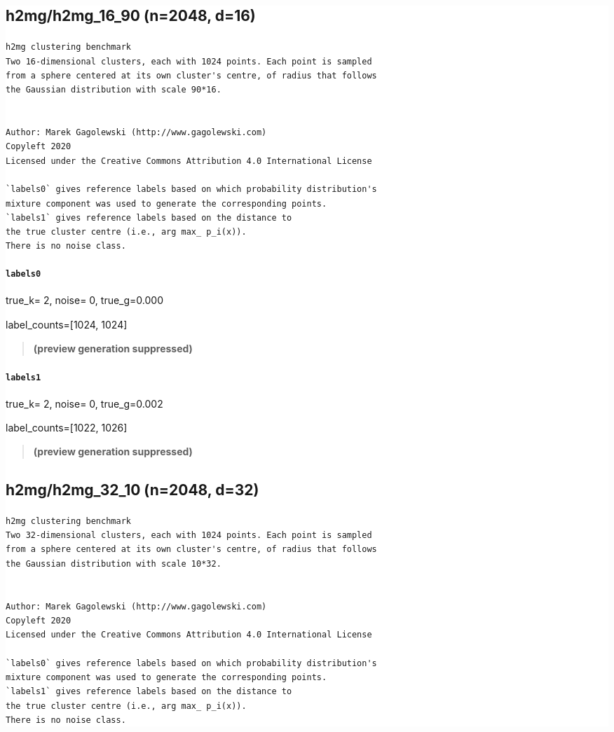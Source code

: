 

## h2mg/h2mg_16_90 (n=2048, d=16) <a name="h2mg_h2mg_16_90"></a>

    h2mg clustering benchmark
    Two 16-dimensional clusters, each with 1024 points. Each point is sampled
    from a sphere centered at its own cluster's centre, of radius that follows
    the Gaussian distribution with scale 90*16.
    
    
    Author: Marek Gagolewski (http://www.gagolewski.com)
    Copyleft 2020
    Licensed under the Creative Commons Attribution 4.0 International License
    
    `labels0` gives reference labels based on which probability distribution's
    mixture component was used to generate the corresponding points.
    `labels1` gives reference labels based on the distance to
    the true cluster centre (i.e., arg max_ p_i(x)).
    There is no noise class.
    


#### `labels0`

true_k= 2, noise=    0, true_g=0.000

label_counts=[1024, 1024]

> **(preview generation suppressed)**


#### `labels1`

true_k= 2, noise=    0, true_g=0.002

label_counts=[1022, 1026]

> **(preview generation suppressed)**





## h2mg/h2mg_32_10 (n=2048, d=32) <a name="h2mg_h2mg_32_10"></a>

    h2mg clustering benchmark
    Two 32-dimensional clusters, each with 1024 points. Each point is sampled
    from a sphere centered at its own cluster's centre, of radius that follows
    the Gaussian distribution with scale 10*32.
    
    
    Author: Marek Gagolewski (http://www.gagolewski.com)
    Copyleft 2020
    Licensed under the Creative Commons Attribution 4.0 International License
    
    `labels0` gives reference labels based on which probability distribution's
    mixture component was used to generate the corresponding points.
    `labels1` gives reference labels based on the distance to
    the true cluster centre (i.e., arg max_ p_i(x)).
    There is no noise class.
    